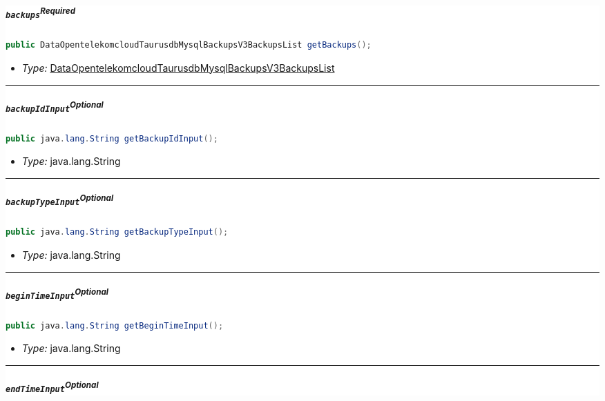 ##### `backups`<sup>Required</sup> <a name="backups" id="@cdktf/provider-opentelekomcloud.dataOpentelekomcloudTaurusdbMysqlBackupsV3.DataOpentelekomcloudTaurusdbMysqlBackupsV3.property.backups"></a>

```java
public DataOpentelekomcloudTaurusdbMysqlBackupsV3BackupsList getBackups();
```

- *Type:* <a href="#@cdktf/provider-opentelekomcloud.dataOpentelekomcloudTaurusdbMysqlBackupsV3.DataOpentelekomcloudTaurusdbMysqlBackupsV3BackupsList">DataOpentelekomcloudTaurusdbMysqlBackupsV3BackupsList</a>

---

##### `backupIdInput`<sup>Optional</sup> <a name="backupIdInput" id="@cdktf/provider-opentelekomcloud.dataOpentelekomcloudTaurusdbMysqlBackupsV3.DataOpentelekomcloudTaurusdbMysqlBackupsV3.property.backupIdInput"></a>

```java
public java.lang.String getBackupIdInput();
```

- *Type:* java.lang.String

---

##### `backupTypeInput`<sup>Optional</sup> <a name="backupTypeInput" id="@cdktf/provider-opentelekomcloud.dataOpentelekomcloudTaurusdbMysqlBackupsV3.DataOpentelekomcloudTaurusdbMysqlBackupsV3.property.backupTypeInput"></a>

```java
public java.lang.String getBackupTypeInput();
```

- *Type:* java.lang.String

---

##### `beginTimeInput`<sup>Optional</sup> <a name="beginTimeInput" id="@cdktf/provider-opentelekomcloud.dataOpentelekomcloudTaurusdbMysqlBackupsV3.DataOpentelekomcloudTaurusdbMysqlBackupsV3.property.beginTimeInput"></a>

```java
public java.lang.String getBeginTimeInput();
```

- *Type:* java.lang.String

---

##### `endTimeInput`<sup>Optional</sup> <a name="endTimeInput" id="@cdktf/provider-opentelekomcloud.dataOpentelekomcloudTaurusdbMysqlBackupsV3.DataOpentelekomcloudTaurusdbMysqlBackupsV3.property.endTimeInput"></a>
